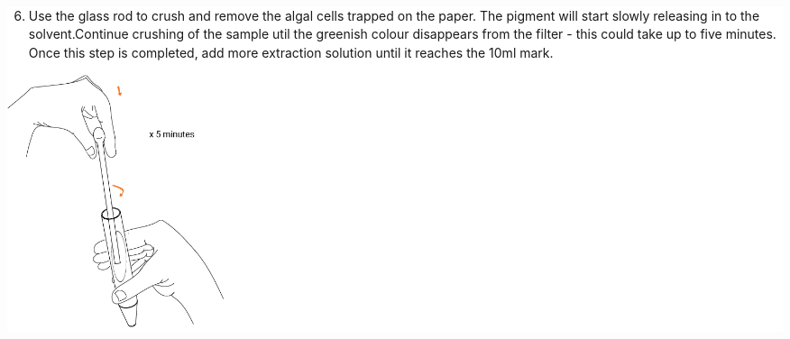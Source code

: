 6. Use the glass rod to crush and remove the algal cells trapped on the paper. The pigment will start slowly releasing in to the solvent.Continue crushing of the sample util the greenish colour disappears from the filter - this could take up to five minutes. Once this step is completed, add more extraction solution until it reaches the 10ml mark.<br>

<img src="images/crushalgalcells.jpg" width="240">
&nbsp;&nbsp;&nbsp;&nbsp;&nbsp;&nbsp;&nbsp;&nbsp;&nbsp;&nbsp;&nbsp;&nbsp;&nbsp;&nbsp;&nbsp;&nbsp;&nbsp;&nbsp;&nbsp;&nbsp;&nbsp;&nbsp;&nbsp;&nbsp;&nbsp;&nbsp;&nbsp;&nbsp;&nbsp;&nbsp;&nbsp;&nbsp;&nbsp;&nbsp;&nbsp;&nbsp;&nbsp;&nbsp;&nbsp;&nbsp;&nbsp;&nbsp;&nbsp;&nbsp;&nbsp;&nbsp;&nbsp;&nbsp;